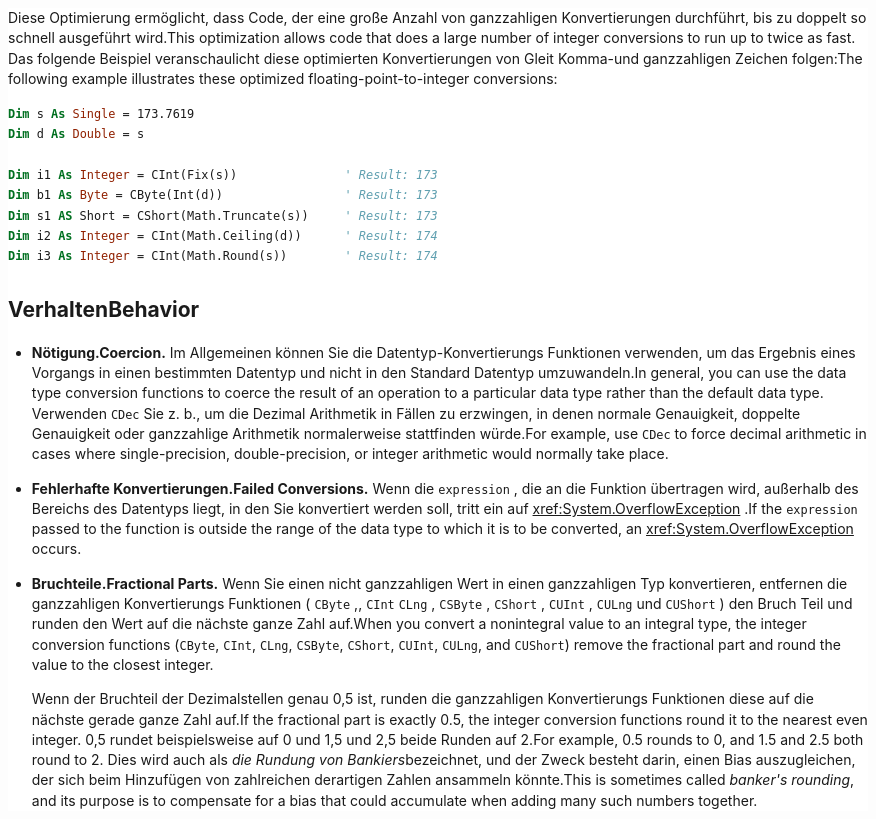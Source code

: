 <span data-ttu-id="e4419-174">Diese Optimierung ermöglicht, dass Code, der eine große Anzahl von ganzzahligen Konvertierungen durchführt, bis zu doppelt so schnell ausgeführt wird.</span><span class="sxs-lookup"><span data-stu-id="e4419-174">This optimization allows code that does a large number of integer conversions to run up to twice as fast.</span></span> <span data-ttu-id="e4419-175">Das folgende Beispiel veranschaulicht diese optimierten Konvertierungen von Gleit Komma-und ganzzahligen Zeichen folgen:</span><span class="sxs-lookup"><span data-stu-id="e4419-175">The following example illustrates these optimized floating-point-to-integer conversions:</span></span>

```vb
Dim s As Single = 173.7619
Dim d As Double = s

Dim i1 As Integer = CInt(Fix(s))               ' Result: 173
Dim b1 As Byte = CByte(Int(d))                 ' Result: 173
Dim s1 AS Short = CShort(Math.Truncate(s))     ' Result: 173
Dim i2 As Integer = CInt(Math.Ceiling(d))      ' Result: 174
Dim i3 As Integer = CInt(Math.Round(s))        ' Result: 174
```

## <a name="behavior"></a><span data-ttu-id="e4419-176">Verhalten</span><span class="sxs-lookup"><span data-stu-id="e4419-176">Behavior</span></span>

- <span data-ttu-id="e4419-177">**Nötigung.**</span><span class="sxs-lookup"><span data-stu-id="e4419-177">**Coercion.**</span></span> <span data-ttu-id="e4419-178">Im Allgemeinen können Sie die Datentyp-Konvertierungs Funktionen verwenden, um das Ergebnis eines Vorgangs in einen bestimmten Datentyp und nicht in den Standard Datentyp umzuwandeln.</span><span class="sxs-lookup"><span data-stu-id="e4419-178">In general, you can use the data type conversion functions to coerce the result of an operation to a particular data type rather than the default data type.</span></span> <span data-ttu-id="e4419-179">Verwenden `CDec` Sie z. b., um die Dezimal Arithmetik in Fällen zu erzwingen, in denen normale Genauigkeit, doppelte Genauigkeit oder ganzzahlige Arithmetik normalerweise stattfinden würde.</span><span class="sxs-lookup"><span data-stu-id="e4419-179">For example, use `CDec` to force decimal arithmetic in cases where single-precision, double-precision, or integer arithmetic would normally take place.</span></span>

- <span data-ttu-id="e4419-180">**Fehlerhafte Konvertierungen.**</span><span class="sxs-lookup"><span data-stu-id="e4419-180">**Failed Conversions.**</span></span> <span data-ttu-id="e4419-181">Wenn die `expression` , die an die Funktion übertragen wird, außerhalb des Bereichs des Datentyps liegt, in den Sie konvertiert werden soll, tritt ein auf <xref:System.OverflowException> .</span><span class="sxs-lookup"><span data-stu-id="e4419-181">If the `expression` passed to the function is outside the range of the data type to which it is to be converted, an <xref:System.OverflowException> occurs.</span></span>

- <span data-ttu-id="e4419-182">**Bruchteile.**</span><span class="sxs-lookup"><span data-stu-id="e4419-182">**Fractional Parts.**</span></span> <span data-ttu-id="e4419-183">Wenn Sie einen nicht ganzzahligen Wert in einen ganzzahligen Typ konvertieren, entfernen die ganzzahligen Konvertierungs Funktionen ( `CByte` ,, `CInt` `CLng` , `CSByte` , `CShort` , `CUInt` , `CULng` und `CUShort` ) den Bruch Teil und runden den Wert auf die nächste ganze Zahl auf.</span><span class="sxs-lookup"><span data-stu-id="e4419-183">When you convert a nonintegral value to an integral type, the integer conversion functions (`CByte`, `CInt`, `CLng`, `CSByte`, `CShort`, `CUInt`, `CULng`, and `CUShort`) remove the fractional part and round the value to the closest integer.</span></span>

     <span data-ttu-id="e4419-184">Wenn der Bruchteil der Dezimalstellen genau 0,5 ist, runden die ganzzahligen Konvertierungs Funktionen diese auf die nächste gerade ganze Zahl auf.</span><span class="sxs-lookup"><span data-stu-id="e4419-184">If the fractional part is exactly 0.5, the integer conversion functions round it to the nearest even integer.</span></span> <span data-ttu-id="e4419-185">0,5 rundet beispielsweise auf 0 und 1,5 und 2,5 beide Runden auf 2.</span><span class="sxs-lookup"><span data-stu-id="e4419-185">For example, 0.5 rounds to 0, and 1.5 and 2.5 both round to 2.</span></span> <span data-ttu-id="e4419-186">Dies wird auch als *die Rundung von Bankiers*bezeichnet, und der Zweck besteht darin, einen Bias auszugleichen, der sich beim Hinzufügen von zahlreichen derartigen Zahlen ansammeln könnte.</span><span class="sxs-lookup"><span data-stu-id="e4419-186">This is sometimes called *banker's rounding*, and its purpose is to compensate for a bias that could accumulate when adding many such numbers together.</span></span>
